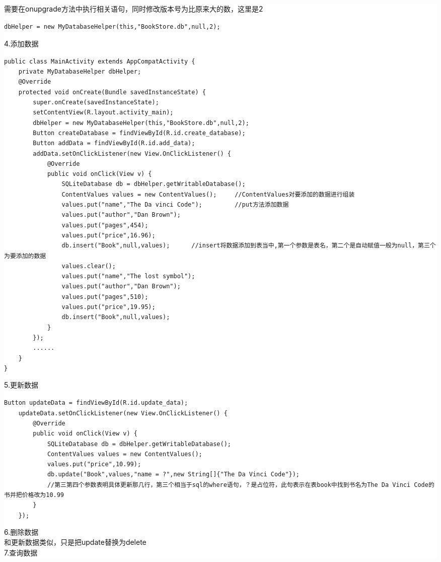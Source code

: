 需要在onupgrade方法中执行相关语句，同时修改版本号为比原来大的数，这里是2<br/>

	dbHelper = new MyDatabaseHelper(this,"BookStore.db",null,2);

4.添加数据<br/>

	public class MainActivity extends AppCompatActivity {
	    private MyDatabaseHelper dbHelper;
	    @Override
	    protected void onCreate(Bundle savedInstanceState) {
	        super.onCreate(savedInstanceState);
	        setContentView(R.layout.activity_main);
	        dbHelper = new MyDatabaseHelper(this,"BookStore.db",null,2);
	        Button createDatabase = findViewById(R.id.create_database);
	        Button addData = findViewById(R.id.add_data);
	        addData.setOnClickListener(new View.OnClickListener() {
	            @Override
	            public void onClick(View v) {
	                SQLiteDatabase db = dbHelper.getWritableDatabase();
	                ContentValues values = new ContentValues();     //ContentValues对要添加的数据进行组装
	                values.put("name","The Da vinci Code");         //put方法添加数据
	                values.put("author","Dan Brown");
	                values.put("pages",454);
	                values.put("price",16.96);			
	                db.insert("Book",null,values);      //insert将数据添加到表当中,第一个参数是表名，第二个是自动赋值一般为null，第三个为要添加的数据
	                values.clear();
	                values.put("name","The lost symbol");
	                values.put("author","Dan Brown");
	                values.put("pages",510);
	                values.put("price",19.95);
	                db.insert("Book",null,values);
	            }
	        });
	        ......
	    }
	}
5.更新数据<br/>

	Button updateData = findViewById(R.id.update_data);
        updateData.setOnClickListener(new View.OnClickListener() {
            @Override
            public void onClick(View v) {
                SQLiteDatabase db = dbHelper.getWritableDatabase();
                ContentValues values = new ContentValues();
                values.put("price",10.99);
                db.update("Book",values,"name = ?",new String[]{"The Da Vinci Code"});
                //第三第四个参数表明具体更新那几行，第三个相当于sql的where语句，？是占位符，此句表示在表book中找到书名为The Da Vinci Code的书并把价格改为10.99
            }
        });
6.删除数据<br/>
和更新数据类似，只是把update替换为delete<br/>
7.查询数据<br/>
